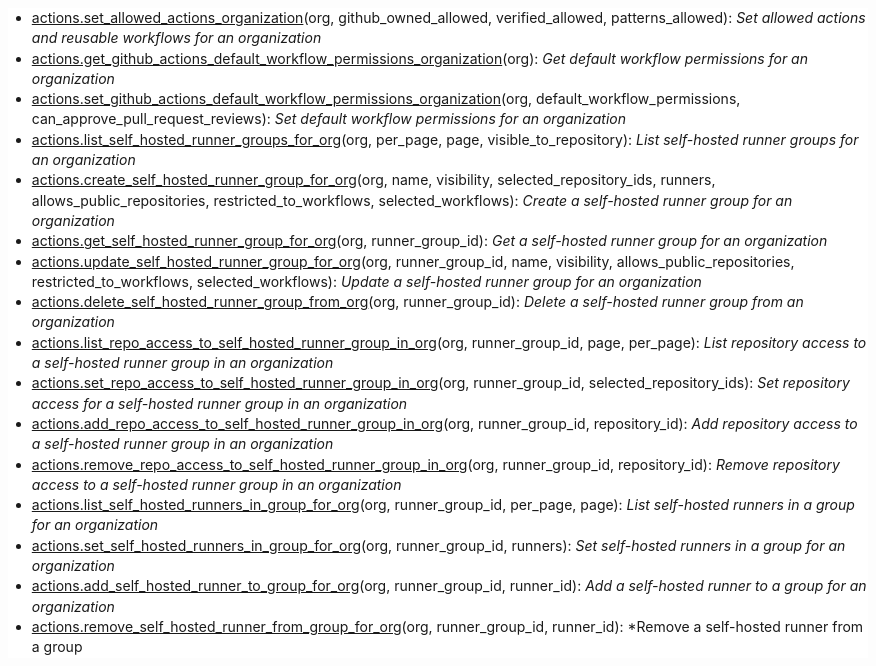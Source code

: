 - [actions.set_allowed_actions_organization](https://docs.github.com/rest/reference/actions#set-allowed-actions-for-an-organization)(org,
  github_owned_allowed, verified_allowed, patterns_allowed): *Set
  allowed actions and reusable workflows for an organization*
- [actions.get_github_actions_default_workflow_permissions_organization](https://docs.github.com/rest/reference/actions#get-default-workflow-permissions)(org):
  *Get default workflow permissions for an organization*
- [actions.set_github_actions_default_workflow_permissions_organization](https://docs.github.com/rest/reference/actions#set-default-workflow-permissions)(org,
  default_workflow_permissions, can_approve_pull_request_reviews): *Set
  default workflow permissions for an organization*
- [actions.list_self_hosted_runner_groups_for_org](https://docs.github.com/rest/reference/actions#list-self-hosted-runner-groups-for-an-organization)(org,
  per_page, page, visible_to_repository): *List self-hosted runner
  groups for an organization*
- [actions.create_self_hosted_runner_group_for_org](https://docs.github.com/rest/reference/actions#create-a-self-hosted-runner-group-for-an-organization)(org,
  name, visibility, selected_repository_ids, runners,
  allows_public_repositories, restricted_to_workflows,
  selected_workflows): *Create a self-hosted runner group for an
  organization*
- [actions.get_self_hosted_runner_group_for_org](https://docs.github.com/rest/reference/actions#get-a-self-hosted-runner-group-for-an-organization)(org,
  runner_group_id): *Get a self-hosted runner group for an organization*
- [actions.update_self_hosted_runner_group_for_org](https://docs.github.com/rest/reference/actions#update-a-self-hosted-runner-group-for-an-organization)(org,
  runner_group_id, name, visibility, allows_public_repositories,
  restricted_to_workflows, selected_workflows): *Update a self-hosted
  runner group for an organization*
- [actions.delete_self_hosted_runner_group_from_org](https://docs.github.com/rest/reference/actions#delete-a-self-hosted-runner-group-from-an-organization)(org,
  runner_group_id): *Delete a self-hosted runner group from an
  organization*
- [actions.list_repo_access_to_self_hosted_runner_group_in_org](https://docs.github.com/rest/reference/actions#list-repository-access-to-a-self-hosted-runner-group-in-an-organization)(org,
  runner_group_id, page, per_page): *List repository access to a
  self-hosted runner group in an organization*
- [actions.set_repo_access_to_self_hosted_runner_group_in_org](https://docs.github.com/rest/reference/actions#set-repository-access-to-a-self-hosted-runner-group-in-an-organization)(org,
  runner_group_id, selected_repository_ids): *Set repository access for
  a self-hosted runner group in an organization*
- [actions.add_repo_access_to_self_hosted_runner_group_in_org](https://docs.github.com/rest/reference/actions#add-repository-acess-to-a-self-hosted-runner-group-in-an-organization)(org,
  runner_group_id, repository_id): *Add repository access to a
  self-hosted runner group in an organization*
- [actions.remove_repo_access_to_self_hosted_runner_group_in_org](https://docs.github.com/rest/reference/actions#remove-repository-access-to-a-self-hosted-runner-group-in-an-organization)(org,
  runner_group_id, repository_id): *Remove repository access to a
  self-hosted runner group in an organization*
- [actions.list_self_hosted_runners_in_group_for_org](https://docs.github.com/rest/reference/actions#list-self-hosted-runners-in-a-group-for-an-organization)(org,
  runner_group_id, per_page, page): *List self-hosted runners in a group
  for an organization*
- [actions.set_self_hosted_runners_in_group_for_org](https://docs.github.com/rest/reference/actions#set-self-hosted-runners-in-a-group-for-an-organization)(org,
  runner_group_id, runners): *Set self-hosted runners in a group for an
  organization*
- [actions.add_self_hosted_runner_to_group_for_org](https://docs.github.com/rest/reference/actions#add-a-self-hosted-runner-to-a-group-for-an-organization)(org,
  runner_group_id, runner_id): *Add a self-hosted runner to a group for
  an organization*
- [actions.remove_self_hosted_runner_from_group_for_org](https://docs.github.com/rest/reference/actions#remove-a-self-hosted-runner-from-a-group-for-an-organization)(org,
  runner_group_id, runner_id): *Remove a self-hosted runner from a group